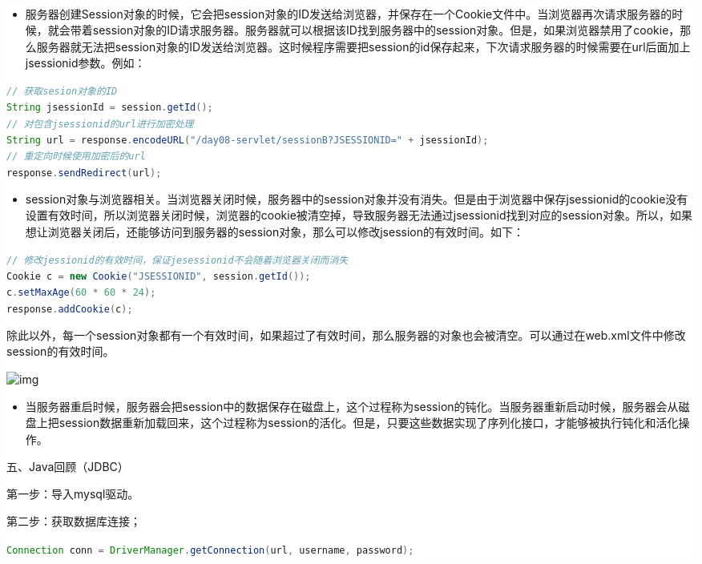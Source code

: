 - 服务器创建Session对象的时候，它会把session对象的ID发送给浏览器，并保存在一个Cookie文件中。当浏览器再次请求服务器的时候，就会带着session对象的ID请求服务器。服务器就可以根据该ID找到服务器中的session对象。但是，如果浏览器禁用了cookie，那么服务器就无法把session对象的ID发送给浏览器。这时候程序需要把session的id保存起来，下次请求服务器的时候需要在url后面加上jsessionid参数。例如：

```java
// 获取sesion对象的ID
String jsessionId = session.getId();
// 对包含jsessionid的url进行加密处理
String url = response.encodeURL("/day08-servlet/sessionB?JSESSIONID=" + jsessionId);
// 重定向时候使用加密后的url
response.sendRedirect(url);
```



- session对象与浏览器相关。当浏览器关闭时候，服务器中的session对象并没有消失。但是由于浏览器中保存jsessionid的cookie没有设置有效时间，所以浏览器关闭时候，浏览器的cookie被清空掉，导致服务器无法通过jsessionid找到对应的session对象。所以，如果想让浏览器关闭后，还能够访问到服务器的session对象，那么可以修改jsession的有效时间。如下：

```java
// 修改jessionid的有效时间，保证jesessionid不会随着浏览器关闭而消失
Cookie c = new Cookie("JSESSIONID", session.getId());
c.setMaxAge(60 * 60 * 24);
response.addCookie(c);
```

除此以外，每一个session对象都有一个有效时间，如果超过了有效时间，那么服务器的对象也会被清空。可以通过在web.xml文件中修改session的有效时间。

![img](https://img-blog.csdnimg.cn/20190721005114443.png)



- 当服务器重启时候，服务器会把session中的数据保存在磁盘上，这个过程称为session的钝化。当服务器重新启动时候，服务器会从磁盘上把session数据重新加载回来，这个过程称为session的活化。但是，只要这些数据实现了序列化接口，才能够被执行钝化和活化操作。



五、Java回顾（JDBC）

第一步：导入mysql驱动。

第二步：获取数据库连接；

```java
Connection conn = DriverManager.getConnection(url, username, password);
```



























